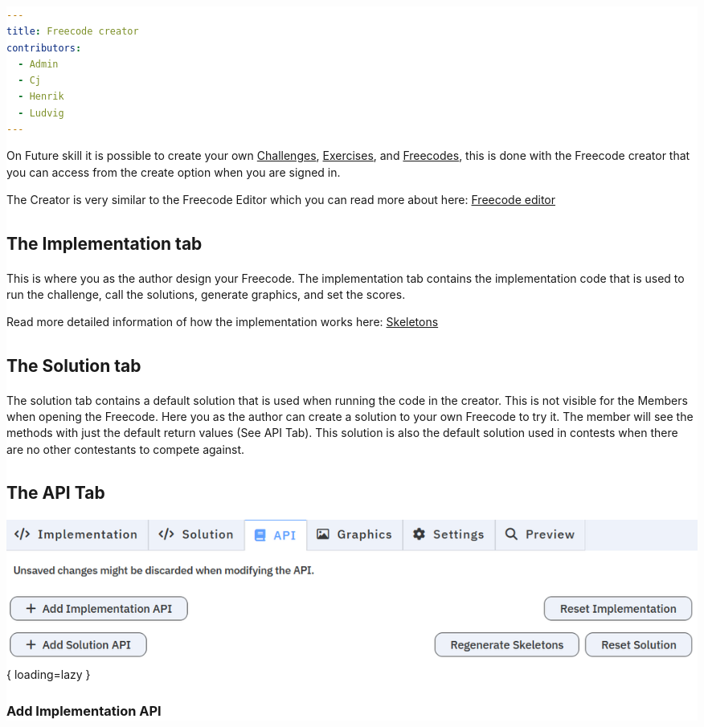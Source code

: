 ```yaml
---
title: Freecode creator
contributors:
  - Admin
  - Cj
  - Henrik
  - Ludvig
---
```


On Future skill it is possible to create your own [Challenges](../basics/Challenges.md), [Exercises](../basics/Exercises.md), and [Freecodes](../basics/Freecodes.md), this is done with the Freecode creator that you can access from the create option when you are signed in.

The Creator is very similar to the Freecode Editor which you can read more about here: [Freecode editor](../basics/Freecode_editor.md)


## The Implementation tab

This is where you as the author design your Freecode. The implementation tab contains the implementation code that is used to run the challenge, call the solutions, generate graphics, and set the scores.

Read more detailed information of how the implementation works here: [Skeletons](Skeletons.md)


## The Solution tab

The solution tab contains a default solution that is used when running the code in the creator.
This is not visible for the Members when opening the Freecode. Here you as the author can create a solution to your own Freecode to try it.
The member will see the methods with just the default return values (See API Tab).
This solution is also the default solution used in contests when there are no other contestants to compete against.


## The API Tab
![API tab](../assets/Api-tab.png){ loading=lazy }


### Add Implementation API
